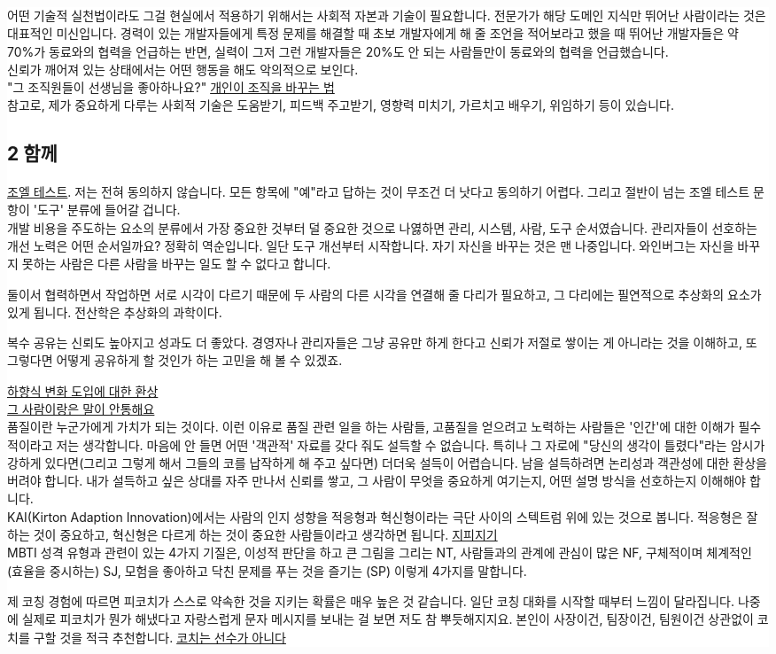 어떤 기술적 실천법이라도 그걸 현실에서 적용하기 위해서는 사회적 자본과 기술이
 필요합니다. 전문가가 해당 도메인 지식만 뛰어난 사람이라는 것은 대표적인
 미신입니다. 경력이 있는 개발자들에게 특정 문제를 해결할 때 초보 개발자에게 해
 줄 조언을 적어보라고 했을 때 뛰어난 개발자들은 약 70%가 동료와의 협력을
 언급하는 반면, 실력이 그저 그런 개발자들은 20%도 안 되는 사람들만이 동료와의
 협력을 언급했습니다.<br>
신뢰가 깨어져 있는 상태에서는 어떤 행동을 해도 악의적으로 보인다.<br>
"그 조직원들이 선생님을 좋아하나요?"
 [개인이 조직을 바꾸는 법][how_individual_changes_organization]<br>
참고로, 제가 중요하게 다루는 사회적 기술은 도움받기, 피드백 주고받기, 영향력
 미치기, 가르치고 배우기, 위임하기 등이 있습니다.

[doctor_experience]: http://agile.egloos.com/4961611
[outsourcing_company]: http://agile.egloos.com/5824695
[martial_arts_and_programming_1]: http://www.insightbook.co.kr/13169
[martial_arts_and_programming_2]: http://www.insightbook.co.kr/13171
[reflect_success]: http://agile.egloos.com/1835815
[interview_on_wtsttcpw]: http://www.artima.com/intv/simplestP.htm
[the_more_the_faster]: http://agile.egloos.com/1762301
[barefootrunning]: http://barefootrunning.fas.harvard.edu/
[interview_revealing_truth]: http://agile.egloos.com/2891385
[mistake_management]: http://agile.egloos.com/5774862
[education_satisfication_pitfall]: http://agile.egloos.com/5744164
[negative_productivity]: http://agile.egloos.com/5822712
[how_individual_changes_organization]: http://agile.egloos.com/5742985

## 2 함께

[조엘 테스트][joel_tests]. 저는 전혀 동의하지 않습니다. 모든 항목에 "예"라고
 답하는 것이 무조건 더 낫다고 동의하기 어렵다. 그리고 절반이 넘는 조엘 테스트
 문항이 '도구' 분류에 들어갈 겁니다.<br>
개발 비용을 주도하는 요소의 분류에서 가장 중요한 것부터 덜 중요한 것으로
 나엻하면 관리, 시스템, 사람, 도구 순서였습니다. 관리자들이 선호하는 개선 노력은
 어떤 순서일까요? 정확히 역순입니다. 일단 도구 개선부터 시작합니다. 자기 자신을
 바꾸는 것은 맨 나중입니다. 와인버그는 자신을 바꾸지 못하는 사람은 다른 사람을
 바꾸는 일도 할 수 없다고 합니다.

둘이서 협력하면서 작업하면 서로 시각이 다르기 때문에 두 사람의 다른 시각을
 연결해 줄 다리가 필요하고, 그 다리에는 필연적으로 추상화의 요소가 있게 됩니다.
 전산학은 추상화의 과학이다.

복수 공유는 신뢰도 높아지고 성과도 더 좋았다. 경영자나 관리자들은 그냥 공유만
 하게 한다고 신뢰가 저절로 쌓이는 게 아니라는 것을 이해하고, 또 그렇다면 어떻게
 공유하게 할 것인가 하는 고민을 해 볼 수 있겠죠.

[하향식 변화 도입에 대한 환상][myth_about_top_down_changes]<br>
[그 사람이랑은 말이 안통해요][i_dont_match_with_him]<br>
품질이란 누군가에게 가치가 되는 것이다. 이런 이유로 품질 관련 일을 하는 사람들,
 고품질을 얻으려고 노력하는 사람들은 '인간'에 대한 이해가 필수적이라고 저는
 생각합니다. 마음에 안 들면 어떤 '객관적' 자료를 갖다 줘도 설득할 수 없습니다.
 특히나 그 자로에 "당신의 생각이 틀렸다"라는 암시가 강하게 있다면(그리고 그렇게
 해서 그들의 코를 납작하게 해 주고 싶다면) 더더욱 설득이 어렵습니다. 남을
 설득하려면 논리성과 객관성에 대한 환상을 버려야 합니다. 내가 설득하고 싶은
 상대를 자주 만나서 신뢰를 쌓고, 그 사람이 무엇을 중요하게 여기는지, 어떤 설명
 방식을 선호하는지 이해해야 합니다.<br>
KAI(Kirton Adaption Innovation)에서는 사람의 인지 성향을 적응형과 혁신형이라는
 극단 사이의 스텍트럼 위에 있는 것으로 봅니다. 적응형은 잘하는 것이 중요하고,
 혁신형은 다르게 하는 것이 중요한 사람들이라고 생각하면 됩니다.
 [지피지기][know_others_know_me]<br>
MBTI 성격 유형과 관련이 있는 4가지 기질은, 이성적 판단을 하고 큰 그림을 그리는
 NT, 사람들과의 관계에 관심이 많은 NF, 구체적이며 체계적인 (효율을 중시하는) SJ,
 모험을 좋아하고 닥친 문제를 푸는 것을 즐기는 (SP) 이렇게 4가지를 말합니다.

제 코칭 경험에 따르면 피코치가 스스로 약속한 것을 지키는 확률은 매우 높은 것
 같습니다. 일단 코칭 대화를 시작할 때부터 느낌이 달라집니다. 나중에 실제로
 피코치가 뭔가 해냈다고 자랑스럽게 문자 메시지를 보내는 걸 보면 저도 참
 뿌듯해지지요. 본인이 사장이건, 팀장이건, 팀원이건 상관없이 코치를 구할 것을
 적극 추천합니다. [코치는 선수가 아니다][coach_is_not_a_player]


[homepage]: http://www.insightbook.co.kr/13227
[ac2_reading]: http://www.ac2.kr/reading
[joel_tests]: http://bit.ly/2qCwPqI
[myth_about_top_down_changes]: http://agile.egloos.com/5159056
[i_dont_match_with_him]: http://agile.egloos.com/5265969
[know_others_know_me]: http://agile.egloos.com/5154376
[coach_is_not_a_player]: http://agile.egloos.com/5043002
[are_we_a_team]: http://agile.egloos.com/1932595
[translation_of_agile]: http://agile.egloos.com/4368289
[causes_that_make_agile_adoption_success]: http://agile.egloos.com/5299932
[domestic_agile_adoption]: http://agile.egloos.com/4574988
[growth_mindset]: http://agile.egloos.com/3111334